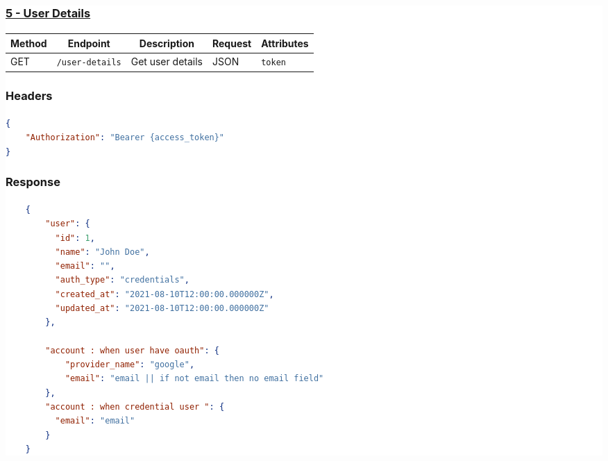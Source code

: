 ### [5 - User Details](#user-details)
| Method | Endpoint        | Description                         | Request | Attributes |
| ------ |-----------------|-------------------------------------|-------|------------|
| GET   | `/user-details` | Get user details | JSON  | `token`

### Headers 
```json
{
    "Authorization": "Bearer {access_token}"
}
```

### Response
```json
    {
        "user": {
          "id": 1,
          "name": "John Doe",
          "email": "",
          "auth_type": "credentials",
          "created_at": "2021-08-10T12:00:00.000000Z",
          "updated_at": "2021-08-10T12:00:00.000000Z"
        },
 
        "account : when user have oauth": {
            "provider_name": "google",
            "email": "email || if not email then no email field"
        },
        "account : when credential user ": {
          "email": "email"
        }
    }
```

